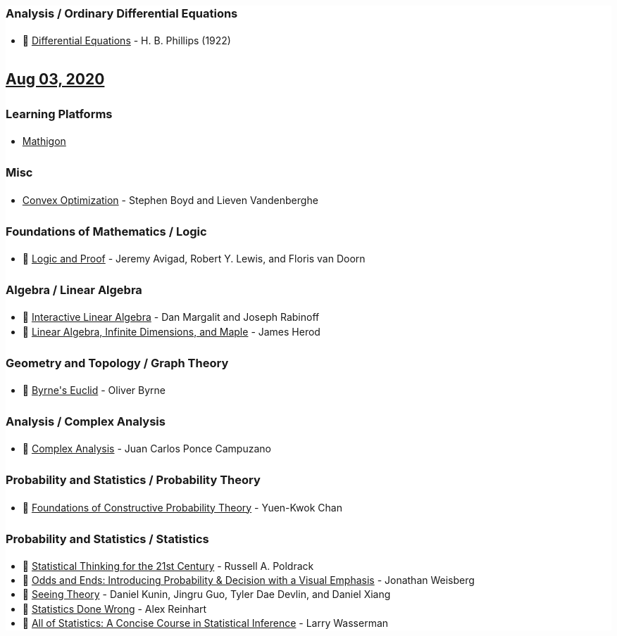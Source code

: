 ### Analysis / Ordinary Differential Equations

*   📝 [Differential Equations](http://djm.cc/library/Differential_Equations_Phillips_edited.pdf) - H. B. Phillips (1922)

## [Aug 03, 2020](/content/2020/08/03/README.md)

### Learning Platforms

*   [Mathigon](https://mathigon.org/)

### Misc

*   [Convex Optimization](https://web.stanford.edu/~boyd/cvxbook/) - Stephen Boyd and Lieven Vandenberghe

### Foundations of Mathematics / Logic

*   📝 [Logic and Proof](http://leanprover.github.io/logic_and_proof/) -  Jeremy Avigad, Robert Y. Lewis, and Floris van Doorn

### Algebra / Linear Algebra

*   📝 [Interactive Linear Algebra](https://textbooks.math.gatech.edu/ila/) - Dan Margalit and Joseph Rabinoff
*   📝 [Linear Algebra, Infinite Dimensions, and Maple](https://people.math.gatech.edu/~herod/Hspace/Hspace.html) - James Herod

### Geometry and Topology / Graph Theory

*   📝 [Byrne's Euclid](https://www.c82.net/euclid/) - Oliver Byrne

### Analysis / Complex Analysis

*   📝 [Complex Analysis](https://complex-analysis.com/) - Juan Carlos Ponce Campuzano

### Probability and Statistics / Probability Theory

*   📝 [Foundations of Constructive Probability Theory](https://arxiv.org/pdf/1906.01803.pdf) - Yuen-Kwok Chan

### Probability and Statistics / Statistics

*   📝 [Statistical Thinking for the 21st Century](https://statsthinking21.org/) - Russell A. Poldrack
*   📝 [Odds and Ends: Introducing Probability & Decision with a Visual Emphasis](https://jonathanweisberg.org/vip/) - Jonathan Weisberg
*   📝 [Seeing Theory](https://seeing-theory.brown.edu/) - Daniel Kunin, Jingru Guo, Tyler Dae Devlin, and Daniel Xiang
*   📝 [Statistics Done Wrong](https://www.statisticsdonewrong.com/) - Alex Reinhart
*   📝 [All of Statistics: A Concise Course in Statistical Inference](https://link.springer.com/book/10.1007/978-0-387-21736-9) - Larry Wasserman
